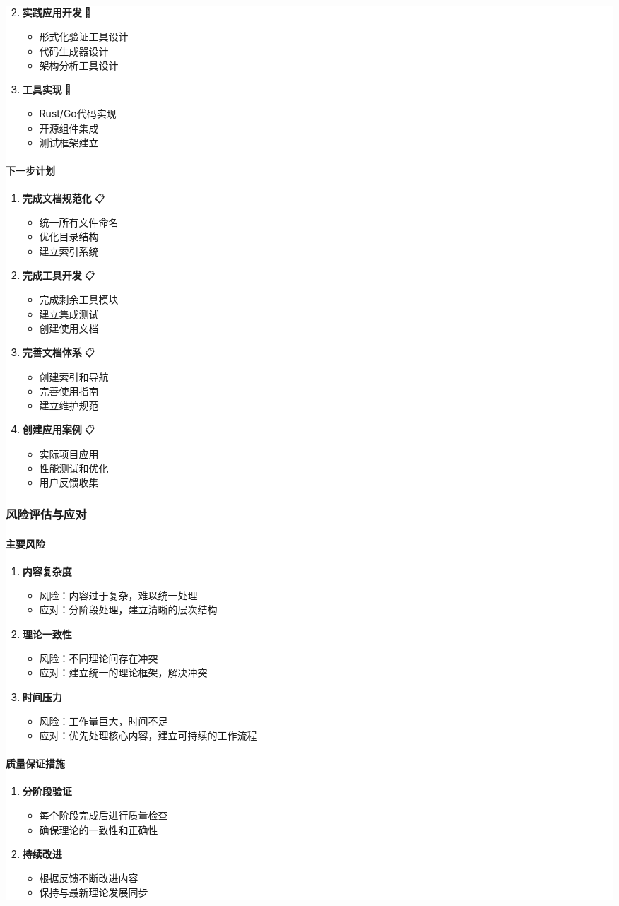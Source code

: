 2. **实践应用开发** 🔄
   - 形式化验证工具设计
   - 代码生成器设计
   - 架构分析工具设计

3. **工具实现** 🔄
   - Rust/Go代码实现
   - 开源组件集成
   - 测试框架建立

#### 下一步计划

1. **完成文档规范化** 📋
   - 统一所有文件命名
   - 优化目录结构
   - 建立索引系统

2. **完成工具开发** 📋
   - 完成剩余工具模块
   - 建立集成测试
   - 创建使用文档

3. **完善文档体系** 📋
   - 创建索引和导航
   - 完善使用指南
   - 建立维护规范

4. **创建应用案例** 📋
   - 实际项目应用
   - 性能测试和优化
   - 用户反馈收集

### 风险评估与应对

#### 主要风险

1. **内容复杂度**
   - 风险：内容过于复杂，难以统一处理
   - 应对：分阶段处理，建立清晰的层次结构

2. **理论一致性**
   - 风险：不同理论间存在冲突
   - 应对：建立统一的理论框架，解决冲突

3. **时间压力**
   - 风险：工作量巨大，时间不足
   - 应对：优先处理核心内容，建立可持续的工作流程

#### 质量保证措施

1. **分阶段验证**
   - 每个阶段完成后进行质量检查
   - 确保理论的一致性和正确性

2. **持续改进**
   - 根据反馈不断改进内容
   - 保持与最新理论发展同步
